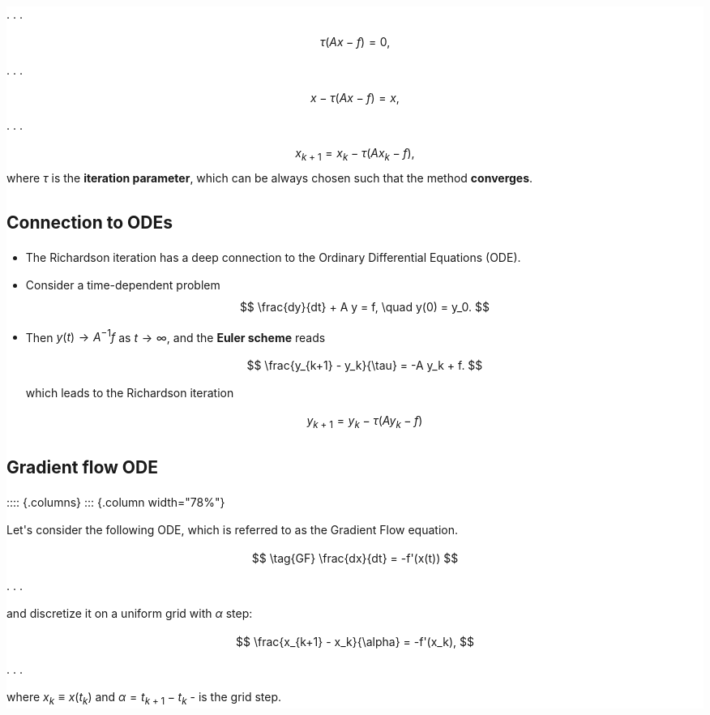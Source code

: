 . . .

$$\tau  (Ax - f) = 0,$$

. . .

$$x - \tau (Ax - f) = x,$$

. . .

$$x_{k+1} = x_k - \tau (Ax_k - f),$$
where $\tau$ is the **iteration parameter**, which can be always chosen such that the method **converges**.

## Connection to ODEs

- The Richardson iteration has a deep connection to the Ordinary Differential Equations (ODE).

- Consider a time-dependent problem 
  $$
  \frac{dy}{dt} + A y = f, \quad y(0) = y_0.
  $$

- Then $y(t) \rightarrow A^{-1} f$ as $t \rightarrow \infty$, and the **Euler scheme** reads

  $$
  \frac{y_{k+1} - y_k}{\tau} = -A y_k + f.
  $$

  which leads to the Richardson iteration

  $$
  y_{k+1} = y_k - \tau(Ay_k -f)
  $$

## Gradient flow ODE

:::: {.columns}
::: {.column width="78%"}

Let's consider the following ODE, which is referred to as the Gradient Flow equation.

$$
\tag{GF}
\frac{dx}{dt} = -f'(x(t))
$$

. . .

and discretize it on a uniform grid with $\alpha$ step:

$$
\frac{x_{k+1} - x_k}{\alpha} = -f'(x_k),
$$

. . .

where $x_k \equiv x(t_k)$ and $\alpha = t_{k+1} - t_k$ - is the grid step.
